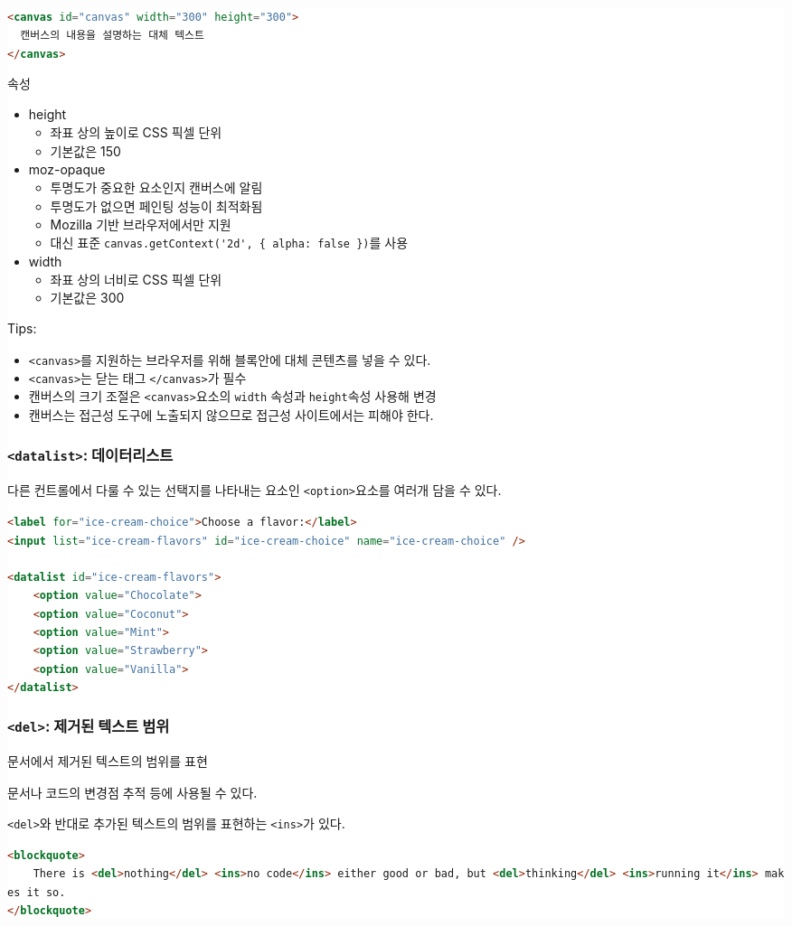 ```html
<canvas id="canvas" width="300" height="300">
  캔버스의 내용을 설명하는 대체 텍스트
</canvas>
```

속성

* height
  * 좌표 상의 높이로 CSS 픽셀 단위
  * 기본값은 150
* moz-opaque
  * 투명도가 중요한 요소인지 캔버스에 알림
  * 투명도가 없으면 페인팅 성능이 최적화됨
  * Mozilla 기반 브라우저에서만 지원
  * 대신 표준 `canvas.getContext('2d', { alpha: false })`를 사용
* width
  * 좌표 상의 너비로 CSS 픽셀 단위
  * 기본값은 300

Tips:

* `<canvas>`를 지원하는 브라우저를 위해 블록안에 대체 콘텐츠를 넣을 수 있다.
* `<canvas>`는 닫는 태그 `</canvas>`가 필수
* 캔버스의 크기 조절은 `<canvas>`요소의 `width` 속성과 `height`속성 사용해 변경
* 캔버스는 접근성 도구에 노출되지 않으므로 접근성 사이트에서는 피해야 한다.





### `<datalist>`: 데이터리스트

다른 컨트롤에서 다룰 수 있는 선택지를 나타내는 요소인 `<option>`요소를 여러개 담을 수 있다.

```html
<label for="ice-cream-choice">Choose a flavor:</label>
<input list="ice-cream-flavors" id="ice-cream-choice" name="ice-cream-choice" />

<datalist id="ice-cream-flavors">
    <option value="Chocolate">
    <option value="Coconut">
    <option value="Mint">
    <option value="Strawberry">
    <option value="Vanilla">
</datalist>
```

### `<del>`: 제거된 텍스트 범위

문서에서 제거된 텍스트의 범위를 표현

문서나 코드의 변경점 추적 등에 사용될 수 있다.

`<del>`와 반대로 추가된 텍스트의 범위를 표현하는 `<ins>`가 있다.

```html
<blockquote>
    There is <del>nothing</del> <ins>no code</ins> either good or bad, but <del>thinking</del> <ins>running it</ins> makes it so.
</blockquote>
```
